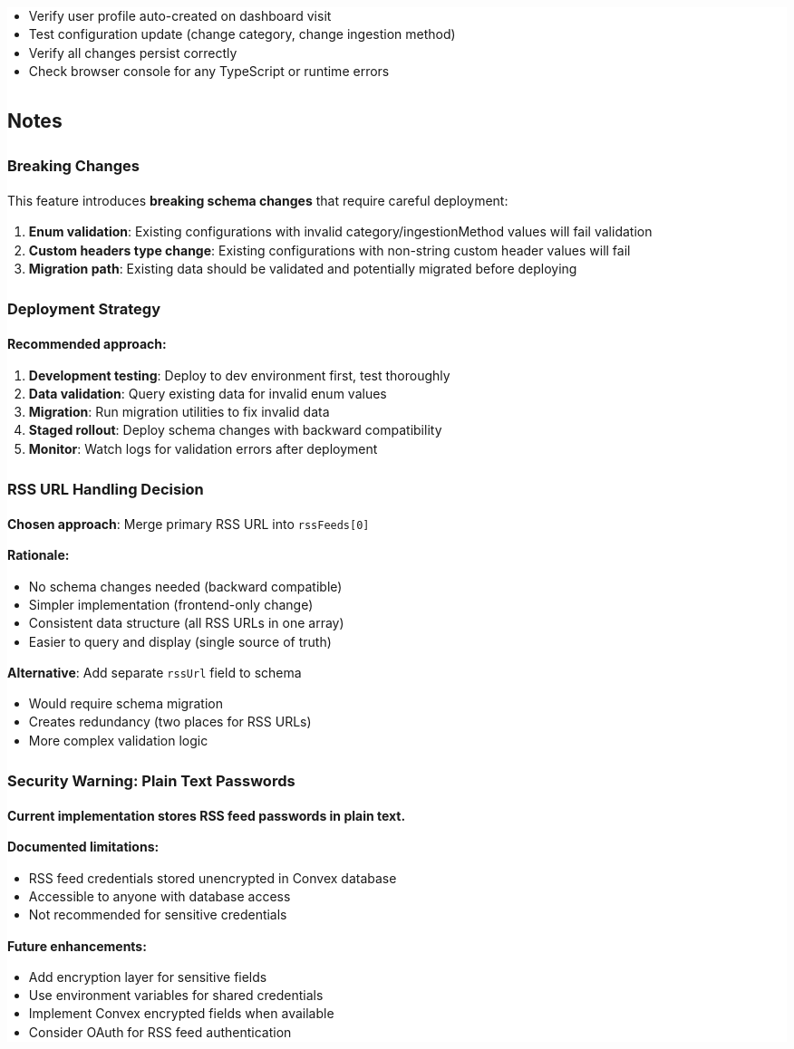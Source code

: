   - Verify user profile auto-created on dashboard visit
  - Test configuration update (change category, change ingestion method)
  - Verify all changes persist correctly
  - Check browser console for any TypeScript or runtime errors

## Notes

### Breaking Changes
This feature introduces **breaking schema changes** that require careful deployment:

1. **Enum validation**: Existing configurations with invalid category/ingestionMethod values will fail validation
2. **Custom headers type change**: Existing configurations with non-string custom header values will fail
3. **Migration path**: Existing data should be validated and potentially migrated before deploying

### Deployment Strategy
**Recommended approach:**

1. **Development testing**: Deploy to dev environment first, test thoroughly
2. **Data validation**: Query existing data for invalid enum values
3. **Migration**: Run migration utilities to fix invalid data
4. **Staged rollout**: Deploy schema changes with backward compatibility
5. **Monitor**: Watch logs for validation errors after deployment

### RSS URL Handling Decision
**Chosen approach**: Merge primary RSS URL into `rssFeeds[0]`

**Rationale:**
- No schema changes needed (backward compatible)
- Simpler implementation (frontend-only change)
- Consistent data structure (all RSS URLs in one array)
- Easier to query and display (single source of truth)

**Alternative**: Add separate `rssUrl` field to schema
- Would require schema migration
- Creates redundancy (two places for RSS URLs)
- More complex validation logic

### Security Warning: Plain Text Passwords
**Current implementation stores RSS feed passwords in plain text.**

**Documented limitations:**
- RSS feed credentials stored unencrypted in Convex database
- Accessible to anyone with database access
- Not recommended for sensitive credentials

**Future enhancements:**
- Add encryption layer for sensitive fields
- Use environment variables for shared credentials
- Implement Convex encrypted fields when available
- Consider OAuth for RSS feed authentication
